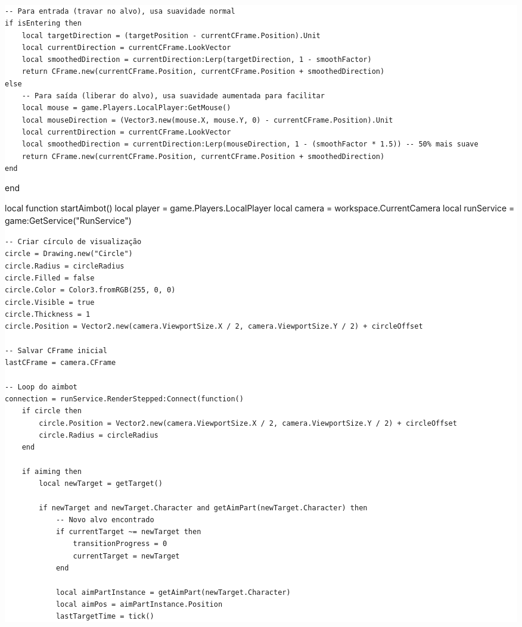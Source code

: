     -- Para entrada (travar no alvo), usa suavidade normal
    if isEntering then
        local targetDirection = (targetPosition - currentCFrame.Position).Unit
        local currentDirection = currentCFrame.LookVector
        local smoothedDirection = currentDirection:Lerp(targetDirection, 1 - smoothFactor)
        return CFrame.new(currentCFrame.Position, currentCFrame.Position + smoothedDirection)
    else
        -- Para saída (liberar do alvo), usa suavidade aumentada para facilitar
        local mouse = game.Players.LocalPlayer:GetMouse()
        local mouseDirection = (Vector3.new(mouse.X, mouse.Y, 0) - currentCFrame.Position).Unit
        local currentDirection = currentCFrame.LookVector
        local smoothedDirection = currentDirection:Lerp(mouseDirection, 1 - (smoothFactor * 1.5)) -- 50% mais suave
        return CFrame.new(currentCFrame.Position, currentCFrame.Position + smoothedDirection)
    end
end

local function startAimbot()
    local player = game.Players.LocalPlayer
    local camera = workspace.CurrentCamera
    local runService = game:GetService("RunService")
    
    -- Criar círculo de visualização
    circle = Drawing.new("Circle") 
    circle.Radius = circleRadius 
    circle.Filled = false 
    circle.Color = Color3.fromRGB(255, 0, 0) 
    circle.Visible = true 
    circle.Thickness = 1
    circle.Position = Vector2.new(camera.ViewportSize.X / 2, camera.ViewportSize.Y / 2) + circleOffset
    
    -- Salvar CFrame inicial
    lastCFrame = camera.CFrame
    
    -- Loop do aimbot
    connection = runService.RenderStepped:Connect(function()
        if circle then
            circle.Position = Vector2.new(camera.ViewportSize.X / 2, camera.ViewportSize.Y / 2) + circleOffset
            circle.Radius = circleRadius
        end

        if aiming then
            local newTarget = getTarget()
            
            if newTarget and newTarget.Character and getAimPart(newTarget.Character) then
                -- Novo alvo encontrado
                if currentTarget ~= newTarget then
                    transitionProgress = 0
                    currentTarget = newTarget
                end
                
                local aimPartInstance = getAimPart(newTarget.Character)
                local aimPos = aimPartInstance.Position
                lastTargetTime = tick()
                